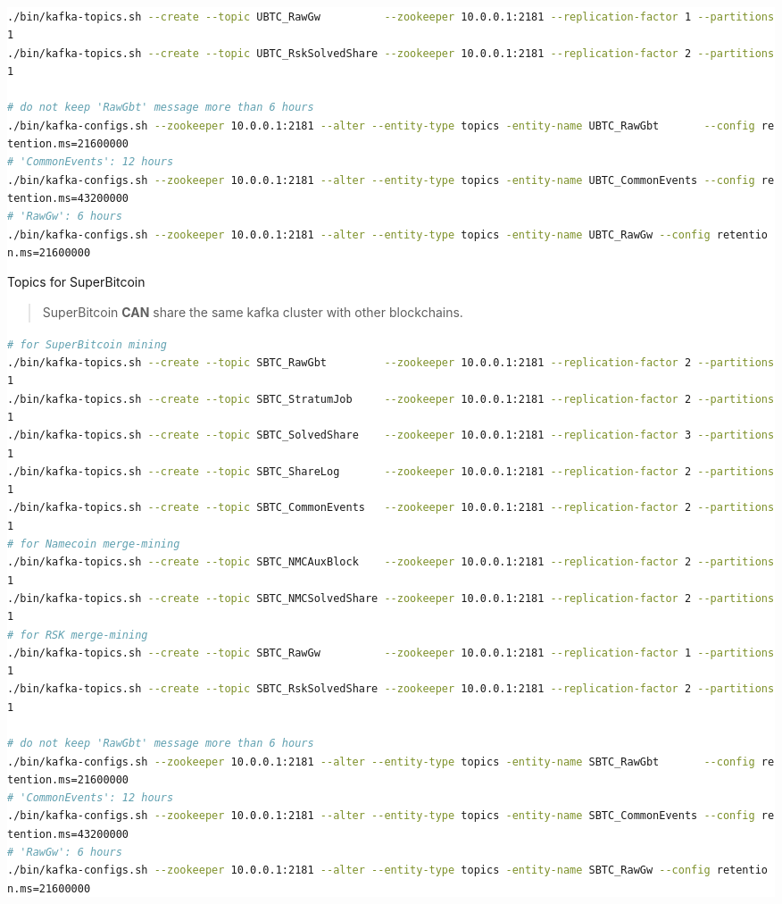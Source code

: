 ```bash
./bin/kafka-topics.sh --create --topic UBTC_RawGw          --zookeeper 10.0.0.1:2181 --replication-factor 1 --partitions 1
./bin/kafka-topics.sh --create --topic UBTC_RskSolvedShare --zookeeper 10.0.0.1:2181 --replication-factor 2 --partitions 1

# do not keep 'RawGbt' message more than 6 hours
./bin/kafka-configs.sh --zookeeper 10.0.0.1:2181 --alter --entity-type topics -entity-name UBTC_RawGbt       --config retention.ms=21600000
# 'CommonEvents': 12 hours
./bin/kafka-configs.sh --zookeeper 10.0.0.1:2181 --alter --entity-type topics -entity-name UBTC_CommonEvents --config retention.ms=43200000
# 'RawGw': 6 hours
./bin/kafka-configs.sh --zookeeper 10.0.0.1:2181 --alter --entity-type topics -entity-name UBTC_RawGw --config retention.ms=21600000
```

Topics for SuperBitcoin
> SuperBitcoin **CAN** share the same kafka cluster with other blockchains.
```bash
# for SuperBitcoin mining
./bin/kafka-topics.sh --create --topic SBTC_RawGbt         --zookeeper 10.0.0.1:2181 --replication-factor 2 --partitions 1
./bin/kafka-topics.sh --create --topic SBTC_StratumJob     --zookeeper 10.0.0.1:2181 --replication-factor 2 --partitions 1 
./bin/kafka-topics.sh --create --topic SBTC_SolvedShare    --zookeeper 10.0.0.1:2181 --replication-factor 3 --partitions 1 
./bin/kafka-topics.sh --create --topic SBTC_ShareLog       --zookeeper 10.0.0.1:2181 --replication-factor 2 --partitions 1
./bin/kafka-topics.sh --create --topic SBTC_CommonEvents   --zookeeper 10.0.0.1:2181 --replication-factor 2 --partitions 1
# for Namecoin merge-mining
./bin/kafka-topics.sh --create --topic SBTC_NMCAuxBlock    --zookeeper 10.0.0.1:2181 --replication-factor 2 --partitions 1
./bin/kafka-topics.sh --create --topic SBTC_NMCSolvedShare --zookeeper 10.0.0.1:2181 --replication-factor 2 --partitions 1
# for RSK merge-mining
./bin/kafka-topics.sh --create --topic SBTC_RawGw          --zookeeper 10.0.0.1:2181 --replication-factor 1 --partitions 1
./bin/kafka-topics.sh --create --topic SBTC_RskSolvedShare --zookeeper 10.0.0.1:2181 --replication-factor 2 --partitions 1

# do not keep 'RawGbt' message more than 6 hours
./bin/kafka-configs.sh --zookeeper 10.0.0.1:2181 --alter --entity-type topics -entity-name SBTC_RawGbt       --config retention.ms=21600000
# 'CommonEvents': 12 hours
./bin/kafka-configs.sh --zookeeper 10.0.0.1:2181 --alter --entity-type topics -entity-name SBTC_CommonEvents --config retention.ms=43200000
# 'RawGw': 6 hours
./bin/kafka-configs.sh --zookeeper 10.0.0.1:2181 --alter --entity-type topics -entity-name SBTC_RawGw --config retention.ms=21600000
```
